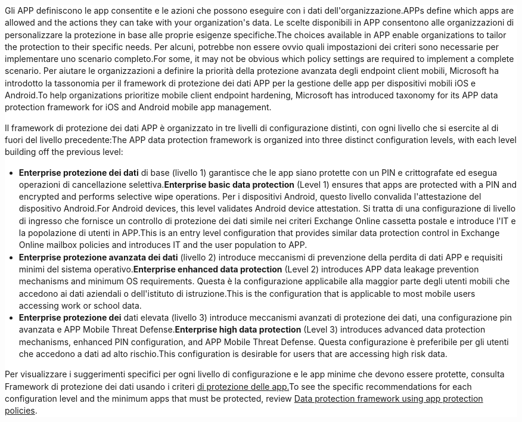 <span data-ttu-id="d4ae6-310">Gli APP definiscono le app consentite e le azioni che possono eseguire con i dati dell'organizzazione.</span><span class="sxs-lookup"><span data-stu-id="d4ae6-310">APPs define which apps are allowed and the actions they can take with your organization's data.</span></span> <span data-ttu-id="d4ae6-311">Le scelte disponibili in APP consentono alle organizzazioni di personalizzare la protezione in base alle proprie esigenze specifiche.</span><span class="sxs-lookup"><span data-stu-id="d4ae6-311">The choices available in APP enable organizations to tailor the protection to their specific needs.</span></span> <span data-ttu-id="d4ae6-312">Per alcuni, potrebbe non essere ovvio quali impostazioni dei criteri sono necessarie per implementare uno scenario completo.</span><span class="sxs-lookup"><span data-stu-id="d4ae6-312">For some, it may not be obvious which policy settings are required to implement a complete scenario.</span></span> <span data-ttu-id="d4ae6-313">Per aiutare le organizzazioni a definire la priorità della protezione avanzata degli endpoint client mobili, Microsoft ha introdotto la tassonomia per il framework di protezione dei dati APP per la gestione delle app per dispositivi mobili iOS e Android.</span><span class="sxs-lookup"><span data-stu-id="d4ae6-313">To help organizations prioritize mobile client endpoint hardening, Microsoft has introduced taxonomy for its APP data protection framework for iOS and Android mobile app management.</span></span>

<span data-ttu-id="d4ae6-314">Il framework di protezione dei dati APP è organizzato in tre livelli di configurazione distinti, con ogni livello che si esercite al di fuori del livello precedente:</span><span class="sxs-lookup"><span data-stu-id="d4ae6-314">The APP data protection framework is organized into three distinct configuration levels, with each level building off the previous level:</span></span>

- <span data-ttu-id="d4ae6-315">**Enterprise protezione dei dati** di base (livello 1) garantisce che le app siano protette con un PIN e crittografate ed esegua operazioni di cancellazione selettiva.</span><span class="sxs-lookup"><span data-stu-id="d4ae6-315">**Enterprise basic data protection** (Level 1) ensures that apps are protected with a PIN and encrypted and performs selective wipe operations.</span></span> <span data-ttu-id="d4ae6-316">Per i dispositivi Android, questo livello convalida l'attestazione del dispositivo Android.</span><span class="sxs-lookup"><span data-stu-id="d4ae6-316">For Android devices, this level validates Android device attestation.</span></span> <span data-ttu-id="d4ae6-317">Si tratta di una configurazione di livello di ingresso che fornisce un controllo di protezione dei dati simile nei criteri Exchange Online cassetta postale e introduce l'IT e la popolazione di utenti in APP.</span><span class="sxs-lookup"><span data-stu-id="d4ae6-317">This is an entry level configuration that provides similar data protection control in Exchange Online mailbox policies and introduces IT and the user population to APP.</span></span>
- <span data-ttu-id="d4ae6-318">**Enterprise protezione avanzata dei dati** (livello 2) introduce meccanismi di prevenzione della perdita di dati APP e requisiti minimi del sistema operativo.</span><span class="sxs-lookup"><span data-stu-id="d4ae6-318">**Enterprise enhanced data protection** (Level 2) introduces APP data leakage prevention mechanisms and minimum OS requirements.</span></span> <span data-ttu-id="d4ae6-319">Questa è la configurazione applicabile alla maggior parte degli utenti mobili che accedono ai dati aziendali o dell'istituto di istruzione.</span><span class="sxs-lookup"><span data-stu-id="d4ae6-319">This is the configuration that is applicable to most mobile users accessing work or school data.</span></span>
- <span data-ttu-id="d4ae6-320">**Enterprise protezione dei** dati elevata (livello 3) introduce meccanismi avanzati di protezione dei dati, una configurazione pin avanzata e APP Mobile Threat Defense.</span><span class="sxs-lookup"><span data-stu-id="d4ae6-320">**Enterprise high data protection** (Level 3) introduces advanced data protection mechanisms, enhanced PIN configuration, and APP Mobile Threat Defense.</span></span> <span data-ttu-id="d4ae6-321">Questa configurazione è preferibile per gli utenti che accedono a dati ad alto rischio.</span><span class="sxs-lookup"><span data-stu-id="d4ae6-321">This configuration is desirable for users that are accessing high risk data.</span></span>

<span data-ttu-id="d4ae6-322">Per visualizzare i suggerimenti specifici per ogni livello di configurazione e le app minime che devono essere protette, consulta Framework di protezione dei dati usando i criteri [di protezione delle app.](/mem/intune/apps/app-protection-framework)</span><span class="sxs-lookup"><span data-stu-id="d4ae6-322">To see the specific recommendations for each configuration level and the minimum apps that must be protected, review [Data protection framework using app protection policies](/mem/intune/apps/app-protection-framework).</span></span>
